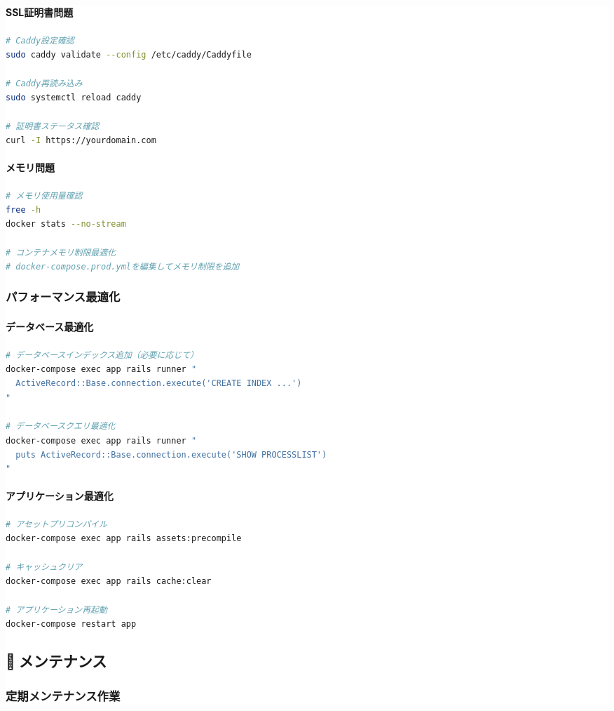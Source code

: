 #### SSL証明書問題
```bash
# Caddy設定確認
sudo caddy validate --config /etc/caddy/Caddyfile

# Caddy再読み込み
sudo systemctl reload caddy

# 証明書ステータス確認
curl -I https://yourdomain.com
```

#### メモリ問題
```bash
# メモリ使用量確認
free -h
docker stats --no-stream

# コンテナメモリ制限最適化
# docker-compose.prod.ymlを編集してメモリ制限を追加
```

### パフォーマンス最適化

#### データベース最適化
```bash
# データベースインデックス追加（必要に応じて）
docker-compose exec app rails runner "
  ActiveRecord::Base.connection.execute('CREATE INDEX ...')
"

# データベースクエリ最適化
docker-compose exec app rails runner "
  puts ActiveRecord::Base.connection.execute('SHOW PROCESSLIST')
"
```

#### アプリケーション最適化
```bash
# アセットプリコンパイル
docker-compose exec app rails assets:precompile

# キャッシュクリア
docker-compose exec app rails cache:clear

# アプリケーション再起動
docker-compose restart app
```

## 🔧 メンテナンス

### 定期メンテナンス作業
